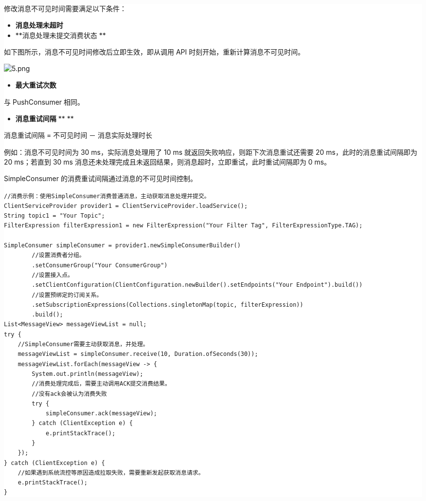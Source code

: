 修改消息不可见时间需要满足以下条件：

- **消息处理未超时**
- **消息处理未提交消费状态 **

如下图所示，消息不可见时间修改后立即生效，即从调用 API 时刻开始，重新计算消息不可见时间。

![5.png](https://intranetproxy.alipay.com/skylark/lark/0/2023/png/59356401/1680500879353-4622e7dc-4eec-4a8c-9386-34d5628075c0.png#clientId=u1772b344-b29a-4&height=312&id=IOMPm&name=5.png&originHeight=312&originWidth=687&originalType=binary&ratio=1&rotation=0&showTitle=false&status=done&style=none&taskId=ufde5e72e-688c-49c5-8f7e-92ad51c4e28&title=&width=687)

- **最大重试次数**



与 PushConsumer 相同。

- **消息重试间隔**
** **

消息重试间隔 = 不可见时间 － 消息实际处理时长

例如：消息不可见时间为 30 ms，实际消息处理用了 10 ms 就返回失败响应，则距下次消息重试还需要 20 ms，此时的消息重试间隔即为 20 ms；若直到 30 ms 消息还未处理完成且未返回结果，则消息超时，立即重试，此时重试间隔即为 0 ms。

SimpleConsumer 的消费重试间隔通过消息的不可见时间控制。


    //消费示例：使用SimpleConsumer消费普通消息，主动获取消息处理并提交。
    ClientServiceProvider provider1 = ClientServiceProvider.loadService();
    String topic1 = "Your Topic";
    FilterExpression filterExpression1 = new FilterExpression("Your Filter Tag", FilterExpressionType.TAG);

    SimpleConsumer simpleConsumer = provider1.newSimpleConsumerBuilder()
            //设置消费者分组。
            .setConsumerGroup("Your ConsumerGroup")
            //设置接入点。
            .setClientConfiguration(ClientConfiguration.newBuilder().setEndpoints("Your Endpoint").build())
            //设置预绑定的订阅关系。
            .setSubscriptionExpressions(Collections.singletonMap(topic, filterExpression))
            .build();
    List<MessageView> messageViewList = null;
    try {
        //SimpleConsumer需要主动获取消息，并处理。
        messageViewList = simpleConsumer.receive(10, Duration.ofSeconds(30));
        messageViewList.forEach(messageView -> {
            System.out.println(messageView);
            //消费处理完成后，需要主动调用ACK提交消费结果。
            //没有ack会被认为消费失败
            try {
                simpleConsumer.ack(messageView);
            } catch (ClientException e) {
                e.printStackTrace();
            }
        });
    } catch (ClientException e) {
        //如果遇到系统流控等原因造成拉取失败，需要重新发起获取消息请求。
        e.printStackTrace();
    }
